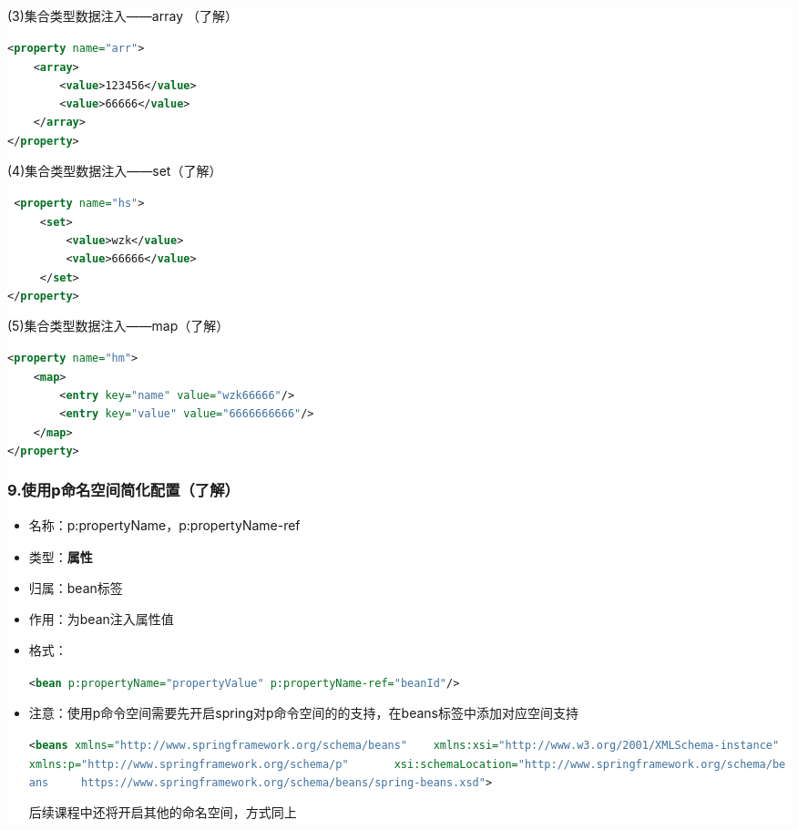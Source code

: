 (3)集合类型数据注入——array （了解）

```xml
<property name="arr">
    <array>
        <value>123456</value>
        <value>66666</value>
    </array>
</property>
```

(4)集合类型数据注入——set（了解）

```xml
 <property name="hs">
     <set>
         <value>wzk</value>
         <value>66666</value>
     </set>
</property>
```

(5)集合类型数据注入——map（了解）

```xml
<property name="hm">
    <map>
        <entry key="name" value="wzk66666"/>
        <entry key="value" value="6666666666"/>
    </map>
</property>
```

### 9.使用p命名空间简化配置（了解）

- 名称：p:propertyName，p:propertyName-ref

- 类型：**属性**

- 归属：bean标签

- 作用：为bean注入属性值

- 格式：

  ```xml
  <bean p:propertyName="propertyValue" p:propertyName-ref="beanId"/>
  ```

- 注意：使用p命令空间需要先开启spring对p命令空间的的支持，在beans标签中添加对应空间支持

  ```xml
  <beans xmlns="http://www.springframework.org/schema/beans"    xmlns:xsi="http://www.w3.org/2001/XMLSchema-instance"    xmlns:p="http://www.springframework.org/schema/p"       xsi:schemaLocation="http://www.springframework.org/schema/beans     https://www.springframework.org/schema/beans/spring-beans.xsd">
  ```

  后续课程中还将开启其他的命名空间，方式同上
